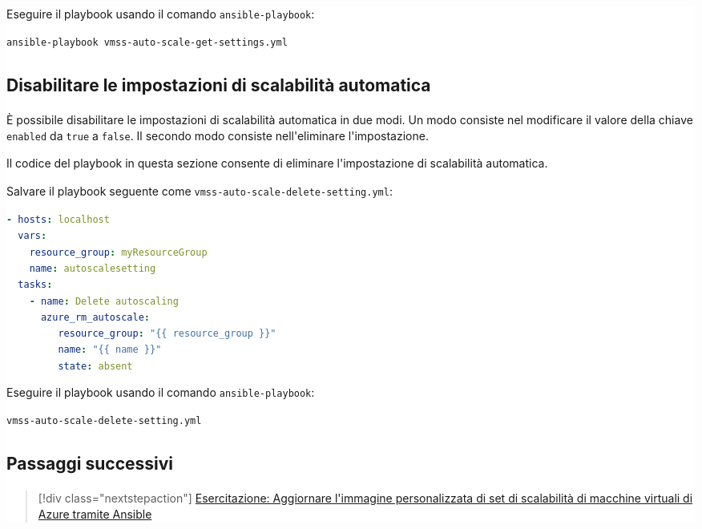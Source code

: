 Eseguire il playbook usando il comando `ansible-playbook`:

```bash
ansible-playbook vmss-auto-scale-get-settings.yml
```

## <a name="disable-autoscale-settings"></a>Disabilitare le impostazioni di scalabilità automatica

È possibile disabilitare le impostazioni di scalabilità automatica in due modi. Un modo consiste nel modificare il valore della chiave `enabled` da `true` a `false`. Il secondo modo consiste nell'eliminare l'impostazione.

Il codice del playbook in questa sezione consente di eliminare l'impostazione di scalabilità automatica. 

Salvare il playbook seguente come `vmss-auto-scale-delete-setting.yml`:

```yml
- hosts: localhost
  vars:
    resource_group: myResourceGroup
    name: autoscalesetting
  tasks: 
    - name: Delete autoscaling
      azure_rm_autoscale:
         resource_group: "{{ resource_group }}"
         name: "{{ name }}"
         state: absent
```

Eseguire il playbook usando il comando `ansible-playbook`:

```bash
vmss-auto-scale-delete-setting.yml
```

## <a name="next-steps"></a>Passaggi successivi

> [!div class="nextstepaction"] 
> [Esercitazione: Aggiornare l'immagine personalizzata di set di scalabilità di macchine virtuali di Azure tramite Ansible](./vm-scale-set-update-image.md)
